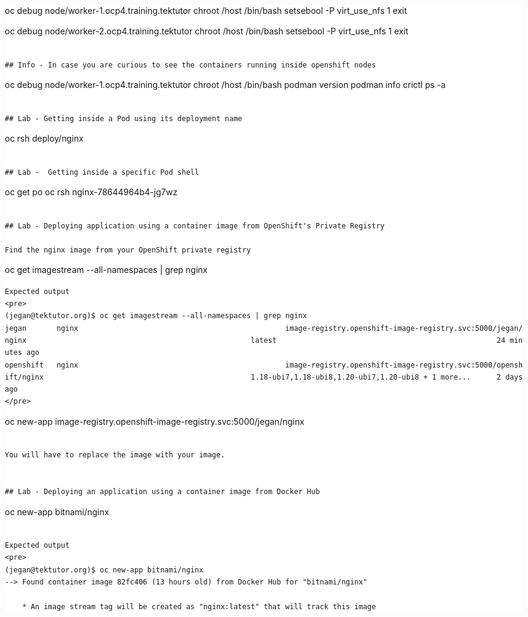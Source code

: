 oc debug node/worker-1.ocp4.training.tektutor
chroot /host /bin/bash
setsebool -P virt_use_nfs 1
exit

oc debug node/worker-2.ocp4.training.tektutor
chroot /host /bin/bash
setsebool -P virt_use_nfs 1
exit
```

## Info - In case you are curious to see the containers running inside openshift nodes
```
oc debug node/worker-1.ocp4.training.tektutor
chroot /host /bin/bash
podman version
podman info
crictl ps -a
```

## Lab - Getting inside a Pod using its deployment name
```
oc rsh deploy/nginx
```

## Lab -  Getting inside a specific Pod shell
```
oc get po
oc rsh nginx-78644964b4-jg7wz
```

## Lab - Deploying application using a container image from OpenShift's Private Registry

Find the nginx image from your OpenShift private registry
```
oc get imagestream --all-namespaces | grep nginx
```
Expected output
<pre>
(jegan@tektutor.org)$ oc get imagestream --all-namespaces | grep nginx
jegan       nginx                                                image-registry.openshift-image-registry.svc:5000/jegan/nginx                                                    latest                                                   24 minutes ago
openshift   nginx                                                image-registry.openshift-image-registry.svc:5000/openshift/nginx                                                1.18-ubi7,1.18-ubi8,1.20-ubi7,1.20-ubi8 + 1 more...      2 days ago
</pre>

```
oc new-app image-registry.openshift-image-registry.svc:5000/jegan/nginx
```

You will have to replace the image with your image.


## Lab - Deploying an application using a container image from Docker Hub
```
oc new-app bitnami/nginx
```

Expected output
<pre>
(jegan@tektutor.org)$ oc new-app bitnami/nginx
--> Found container image 82fc406 (13 hours old) from Docker Hub for "bitnami/nginx"

    * An image stream tag will be created as "nginx:latest" that will track this image

```